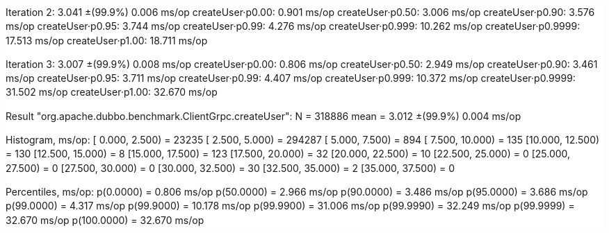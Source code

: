 Iteration   2: 3.041 ±(99.9%) 0.006 ms/op
                 createUser·p0.00:   0.901 ms/op
                 createUser·p0.50:   3.006 ms/op
                 createUser·p0.90:   3.576 ms/op
                 createUser·p0.95:   3.744 ms/op
                 createUser·p0.99:   4.276 ms/op
                 createUser·p0.999:  10.262 ms/op
                 createUser·p0.9999: 17.513 ms/op
                 createUser·p1.00:   18.711 ms/op

Iteration   3: 3.007 ±(99.9%) 0.008 ms/op
                 createUser·p0.00:   0.806 ms/op
                 createUser·p0.50:   2.949 ms/op
                 createUser·p0.90:   3.461 ms/op
                 createUser·p0.95:   3.711 ms/op
                 createUser·p0.99:   4.407 ms/op
                 createUser·p0.999:  10.372 ms/op
                 createUser·p0.9999: 31.502 ms/op
                 createUser·p1.00:   32.670 ms/op



Result "org.apache.dubbo.benchmark.ClientGrpc.createUser":
  N = 318886
  mean =      3.012 ±(99.9%) 0.004 ms/op

  Histogram, ms/op:
    [ 0.000,  2.500) = 23235 
    [ 2.500,  5.000) = 294287 
    [ 5.000,  7.500) = 894 
    [ 7.500, 10.000) = 135 
    [10.000, 12.500) = 130 
    [12.500, 15.000) = 8 
    [15.000, 17.500) = 123 
    [17.500, 20.000) = 32 
    [20.000, 22.500) = 10 
    [22.500, 25.000) = 0 
    [25.000, 27.500) = 0 
    [27.500, 30.000) = 0 
    [30.000, 32.500) = 30 
    [32.500, 35.000) = 2 
    [35.000, 37.500) = 0 

  Percentiles, ms/op:
      p(0.0000) =      0.806 ms/op
     p(50.0000) =      2.966 ms/op
     p(90.0000) =      3.486 ms/op
     p(95.0000) =      3.686 ms/op
     p(99.0000) =      4.317 ms/op
     p(99.9000) =     10.178 ms/op
     p(99.9900) =     31.006 ms/op
     p(99.9990) =     32.249 ms/op
     p(99.9999) =     32.670 ms/op
    p(100.0000) =     32.670 ms/op
